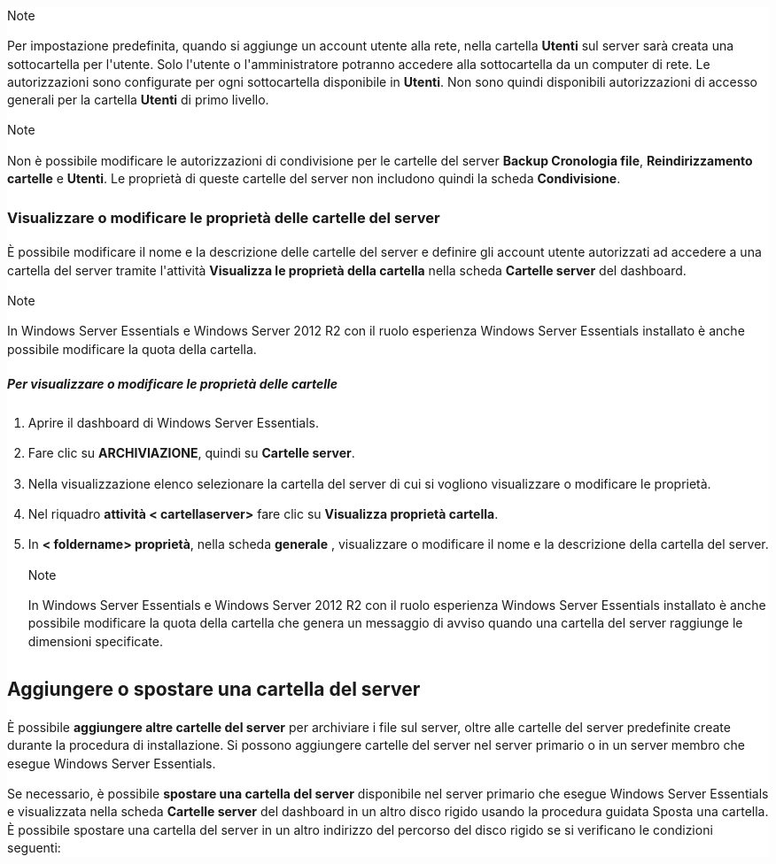 > [!NOTE]
>  Per impostazione predefinita, quando si aggiunge un account utente alla rete, nella cartella **Utenti** sul server sarà creata una sottocartella per l'utente. Solo l'utente o l'amministratore potranno accedere alla sottocartella da un computer di rete. Le autorizzazioni sono configurate per ogni sottocartella disponibile in **Utenti**. Non sono quindi disponibili autorizzazioni di accesso generali per la cartella **Utenti** di primo livello.  
  
> [!NOTE]
>  Non è possibile modificare le autorizzazioni di condivisione per le cartelle del server **Backup Cronologia file**, **Reindirizzamento cartelle** e **Utenti**. Le proprietà di queste cartelle del server non includono quindi la scheda **Condivisione**.  
  
###  <a name="view-or-modify-server-folder-properties"></a><a name="BKMK_10"></a>Visualizzare o modificare le proprietà delle cartelle del server  
 È possibile modificare il nome e la descrizione delle cartelle del server e definire gli account utente autorizzati ad accedere a una cartella del server tramite l'attività **Visualizza le proprietà della cartella** nella scheda **Cartelle server** del dashboard.  
  
> [!NOTE]
>  In Windows Server Essentials e Windows Server 2012 R2 con il ruolo esperienza Windows Server Essentials installato è anche possibile modificare la quota della cartella.  
  
##### <a name="to-view-or-modify-folder-properties"></a>Per visualizzare o modificare le proprietà delle cartelle  
  
1.  Aprire il dashboard di Windows Server Essentials.  
  
2.  Fare clic su **ARCHIVIAZIONE**, quindi su **Cartelle server**.  
  
3.  Nella visualizzazione elenco selezionare la cartella del server di cui si vogliono visualizzare o modificare le proprietà.  
  
4.  Nel riquadro **attività < cartellaserver\>** fare clic su **Visualizza proprietà cartella**.  
  
5.  In **< foldername\> proprietà**, nella scheda **generale** , visualizzare o modificare il nome e la descrizione della cartella del server.  
  
    > [!NOTE]
    >  In Windows Server Essentials e Windows Server 2012 R2 con il ruolo esperienza Windows Server Essentials installato è anche possibile modificare la quota della cartella che genera un messaggio di avviso quando una cartella del server raggiunge le dimensioni specificate.  
  
##  <a name="add-or-move-a-server-folder"></a><a name="BKMK_5"></a>Aggiungere o spostare una cartella del server  
 È possibile **aggiungere altre cartelle del server** per archiviare i file sul server, oltre alle cartelle del server predefinite create durante la procedura di installazione. Si possono aggiungere cartelle del server nel server primario o in un server membro che esegue Windows Server Essentials.  
  
 Se necessario, è possibile **spostare una cartella del server** disponibile nel server primario che esegue Windows Server Essentials e visualizzata nella scheda **Cartelle server** del dashboard in un altro disco rigido usando la procedura guidata Sposta una cartella. È possibile spostare una cartella del server in un altro indirizzo del percorso del disco rigido se si verificano le condizioni seguenti:  
  